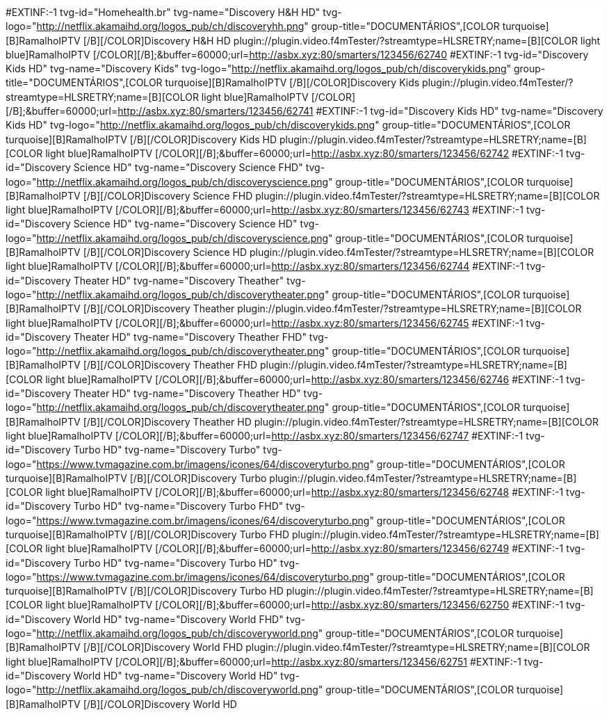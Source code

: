 #EXTINF:-1 tvg-id="Homehealth.br" tvg-name="Discovery H&H HD" tvg-logo="http://netflix.akamaihd.org/logos_pub/ch/discoveryhh.png" group-title="DOCUMENTÁRIOS",[COLOR turquoise][B]RamalhoIPTV [/B][/COLOR]Discovery H&H HD
plugin://plugin.video.f4mTester/?streamtype=HLSRETRY;name=[B][COLOR light blue]RamalhoIPTV  [/COLOR][/B];&buffer=60000;url=http://asbx.xyz:80/smarters/123456/62740
#EXTINF:-1 tvg-id="Discovery Kids HD" tvg-name="Discovery Kids" tvg-logo="http://netflix.akamaihd.org/logos_pub/ch/discoverykids.png" group-title="DOCUMENTÁRIOS",[COLOR turquoise][B]RamalhoIPTV [/B][/COLOR]Discovery Kids
plugin://plugin.video.f4mTester/?streamtype=HLSRETRY;name=[B][COLOR light blue]RamalhoIPTV  [/COLOR][/B];&buffer=60000;url=http://asbx.xyz:80/smarters/123456/62741
#EXTINF:-1 tvg-id="Discovery Kids HD" tvg-name="Discovery Kids HD" tvg-logo="http://netflix.akamaihd.org/logos_pub/ch/discoverykids.png" group-title="DOCUMENTÁRIOS",[COLOR turquoise][B]RamalhoIPTV [/B][/COLOR]Discovery Kids HD
plugin://plugin.video.f4mTester/?streamtype=HLSRETRY;name=[B][COLOR light blue]RamalhoIPTV  [/COLOR][/B];&buffer=60000;url=http://asbx.xyz:80/smarters/123456/62742
#EXTINF:-1 tvg-id="Discovery Science HD" tvg-name="Discovery Science FHD" tvg-logo="http://netflix.akamaihd.org/logos_pub/ch/discoveryscience.png" group-title="DOCUMENTÁRIOS",[COLOR turquoise][B]RamalhoIPTV [/B][/COLOR]Discovery Science FHD
plugin://plugin.video.f4mTester/?streamtype=HLSRETRY;name=[B][COLOR light blue]RamalhoIPTV  [/COLOR][/B];&buffer=60000;url=http://asbx.xyz:80/smarters/123456/62743
#EXTINF:-1 tvg-id="Discovery Science HD" tvg-name="Discovery Science HD" tvg-logo="http://netflix.akamaihd.org/logos_pub/ch/discoveryscience.png" group-title="DOCUMENTÁRIOS",[COLOR turquoise][B]RamalhoIPTV [/B][/COLOR]Discovery Science HD
plugin://plugin.video.f4mTester/?streamtype=HLSRETRY;name=[B][COLOR light blue]RamalhoIPTV  [/COLOR][/B];&buffer=60000;url=http://asbx.xyz:80/smarters/123456/62744
#EXTINF:-1 tvg-id="Discovery Theater HD" tvg-name="Discovery Theather" tvg-logo="http://netflix.akamaihd.org/logos_pub/ch/discoverytheater.png" group-title="DOCUMENTÁRIOS",[COLOR turquoise][B]RamalhoIPTV [/B][/COLOR]Discovery Theather
plugin://plugin.video.f4mTester/?streamtype=HLSRETRY;name=[B][COLOR light blue]RamalhoIPTV  [/COLOR][/B];&buffer=60000;url=http://asbx.xyz:80/smarters/123456/62745
#EXTINF:-1 tvg-id="Discovery Theater HD" tvg-name="Discovery Theather FHD" tvg-logo="http://netflix.akamaihd.org/logos_pub/ch/discoverytheater.png" group-title="DOCUMENTÁRIOS",[COLOR turquoise][B]RamalhoIPTV [/B][/COLOR]Discovery Theather FHD
plugin://plugin.video.f4mTester/?streamtype=HLSRETRY;name=[B][COLOR light blue]RamalhoIPTV  [/COLOR][/B];&buffer=60000;url=http://asbx.xyz:80/smarters/123456/62746
#EXTINF:-1 tvg-id="Discovery Theater HD" tvg-name="Discovery Theather HD" tvg-logo="http://netflix.akamaihd.org/logos_pub/ch/discoverytheater.png" group-title="DOCUMENTÁRIOS",[COLOR turquoise][B]RamalhoIPTV [/B][/COLOR]Discovery Theather HD
plugin://plugin.video.f4mTester/?streamtype=HLSRETRY;name=[B][COLOR light blue]RamalhoIPTV  [/COLOR][/B];&buffer=60000;url=http://asbx.xyz:80/smarters/123456/62747
#EXTINF:-1 tvg-id="Discovery Turbo HD" tvg-name="Discovery Turbo" tvg-logo="https://www.tvmagazine.com.br/imagens/icones/64/discoveryturbo.png" group-title="DOCUMENTÁRIOS",[COLOR turquoise][B]RamalhoIPTV [/B][/COLOR]Discovery Turbo
plugin://plugin.video.f4mTester/?streamtype=HLSRETRY;name=[B][COLOR light blue]RamalhoIPTV  [/COLOR][/B];&buffer=60000;url=http://asbx.xyz:80/smarters/123456/62748
#EXTINF:-1 tvg-id="Discovery Turbo HD" tvg-name="Discovery Turbo FHD" tvg-logo="https://www.tvmagazine.com.br/imagens/icones/64/discoveryturbo.png" group-title="DOCUMENTÁRIOS",[COLOR turquoise][B]RamalhoIPTV [/B][/COLOR]Discovery Turbo FHD
plugin://plugin.video.f4mTester/?streamtype=HLSRETRY;name=[B][COLOR light blue]RamalhoIPTV  [/COLOR][/B];&buffer=60000;url=http://asbx.xyz:80/smarters/123456/62749
#EXTINF:-1 tvg-id="Discovery Turbo HD" tvg-name="Discovery Turbo HD" tvg-logo="https://www.tvmagazine.com.br/imagens/icones/64/discoveryturbo.png" group-title="DOCUMENTÁRIOS",[COLOR turquoise][B]RamalhoIPTV [/B][/COLOR]Discovery Turbo HD
plugin://plugin.video.f4mTester/?streamtype=HLSRETRY;name=[B][COLOR light blue]RamalhoIPTV  [/COLOR][/B];&buffer=60000;url=http://asbx.xyz:80/smarters/123456/62750
#EXTINF:-1 tvg-id="Discovery World HD" tvg-name="Discovery World FHD" tvg-logo="http://netflix.akamaihd.org/logos_pub/ch/discoveryworld.png" group-title="DOCUMENTÁRIOS",[COLOR turquoise][B]RamalhoIPTV [/B][/COLOR]Discovery World FHD
plugin://plugin.video.f4mTester/?streamtype=HLSRETRY;name=[B][COLOR light blue]RamalhoIPTV  [/COLOR][/B];&buffer=60000;url=http://asbx.xyz:80/smarters/123456/62751
#EXTINF:-1 tvg-id="Discovery World HD" tvg-name="Discovery World HD" tvg-logo="http://netflix.akamaihd.org/logos_pub/ch/discoveryworld.png" group-title="DOCUMENTÁRIOS",[COLOR turquoise][B]RamalhoIPTV [/B][/COLOR]Discovery World HD